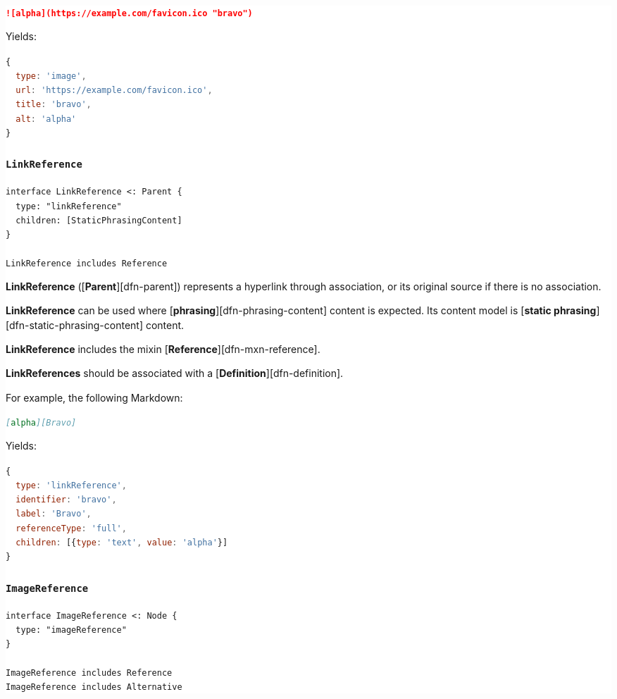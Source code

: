```markdown
![alpha](https://example.com/favicon.ico "bravo")
```

Yields:

```js
{
  type: 'image',
  url: 'https://example.com/favicon.ico',
  title: 'bravo',
  alt: 'alpha'
}
```

### `LinkReference`

```idl
interface LinkReference <: Parent {
  type: "linkReference"
  children: [StaticPhrasingContent]
}

LinkReference includes Reference
```

**LinkReference** ([**Parent**][dfn-parent]) represents a hyperlink through
association, or its original source if there is no association.

**LinkReference** can be used where [**phrasing**][dfn-phrasing-content] content
is expected.
Its content model is [**static phrasing**][dfn-static-phrasing-content] content.

**LinkReference** includes the mixin [**Reference**][dfn-mxn-reference].

**LinkReferences** should be associated with a [**Definition**][dfn-definition].

For example, the following Markdown:

```markdown
[alpha][Bravo]
```

Yields:

```js
{
  type: 'linkReference',
  identifier: 'bravo',
  label: 'Bravo',
  referenceType: 'full',
  children: [{type: 'text', value: 'alpha'}]
}
```

### `ImageReference`

```idl
interface ImageReference <: Node {
  type: "imageReference"
}

ImageReference includes Reference
ImageReference includes Alternative
```


[Alpha]: https://example.com
[^alpha]: bravo and charlie.
[health]: https://github.com/syntax-tree/.github
[contributing]: https://github.com/syntax-tree/.github/blob/HEAD/contributing.md
[support]: https://github.com/syntax-tree/.github/blob/HEAD/support.md
[coc]: https://github.com/syntax-tree/.github/blob/HEAD/code-of-conduct.md
[awesome]: https://github.com/syntax-tree/awesome-syntax-tree
[ideas]: https://github.com/syntax-tree/ideas
[license]: https://creativecommons.org/licenses/by/4.0/
[author]: https://wooorm.com
[logo]: https://raw.githubusercontent.com/syntax-tree/mdast/79672c0/logo.svg?sanitize=true
[releases]: https://github.com/syntax-tree/mdast/releases
[latest]: https://github.com/syntax-tree/mdast/releases/tag/4.0.0
[dfn-node]: https://github.com/syntax-tree/unist#node
[dfn-unist-parent]: https://github.com/syntax-tree/unist#parent
[dfn-unist-literal]: https://github.com/syntax-tree/unist#literal
[dfn-parent]: #parent
[dfn-literal]: #literal
[dfn-code]: #code
[dfn-inline-code]: #inlinecode
[dfn-list]: #list
[dfn-table]: #table
[dfn-break]: #break
[dfn-link-reference]: #linkreference
[dfn-image-reference]: #imagereference
[dfn-footnote-reference]: #footnotereference
[dfn-definition]: #definition
[dfn-footnote-definition]: #footnotedefinition
[term-tree]: https://github.com/syntax-tree/unist#tree
[term-child]: https://github.com/syntax-tree/unist#child
[term-sibling]: https://github.com/syntax-tree/unist#sibling
[term-root]: https://github.com/syntax-tree/unist#root
[term-head]: https://github.com/syntax-tree/unist#head
[dfn-mxn-resource]: #resource
[dfn-mxn-association]: #association
[dfn-mxn-reference]: #reference
[dfn-mxn-alternative]: #alternative
[dfn-enum-align-type]: #aligntype
[dfn-enum-reference-type]: #referencetype
[dfn-mdast-content]: #content-model
[dfn-flow-content]: #flowcontent
[dfn-frontmatter-content]: #frontmattercontent
[dfn-content]: #content
[dfn-list-content]: #listcontent
[dfn-table-content]: #tablecontent
[dfn-row-content]: #rowcontent
[dfn-phrasing-content]: #phrasingcontent
[dfn-static-phrasing-content]: #staticphrasingcontent
[dfn-transparent-content]: #transparentcontent
[list-of-utilities]: #list-of-utilities
[unist]: https://github.com/syntax-tree/unist
[syntax-tree]: https://github.com/syntax-tree/unist#syntax-tree
[yaml]: https://yaml.org
[html]: https://html.spec.whatwg.org/multipage/
[css-text]: https://drafts.csswg.org/css-text/
[css-left]: https://drafts.csswg.org/css-text/#valdef-text-align-left
[css-right]: https://drafts.csswg.org/css-text/#valdef-text-align-right
[css-center]: https://drafts.csswg.org/css-text/#valdef-text-align-center
[javascript]: https://www.ecma-international.org/ecma-262/9.0/index.html
[webidl]: https://heycam.github.io/webidl/
[markdown]: https://daringfireball.net/projects/markdown/
[commonmark]: https://commonmark.org
[gfm]: https://github.github.com/gfm/
[glossary]: https://github.com/syntax-tree/unist#glossary
[utilities]: https://github.com/syntax-tree/unist#list-of-utilities
[unified]: https://github.com/unifiedjs/unified
[remark]: https://github.com/remarkjs/remark
[xss]: https://en.wikipedia.org/wiki/Cross-site_scripting
[hast]: https://github.com/syntax-tree/hast
[sanitize]: https://github.com/syntax-tree/hast-util-sanitize